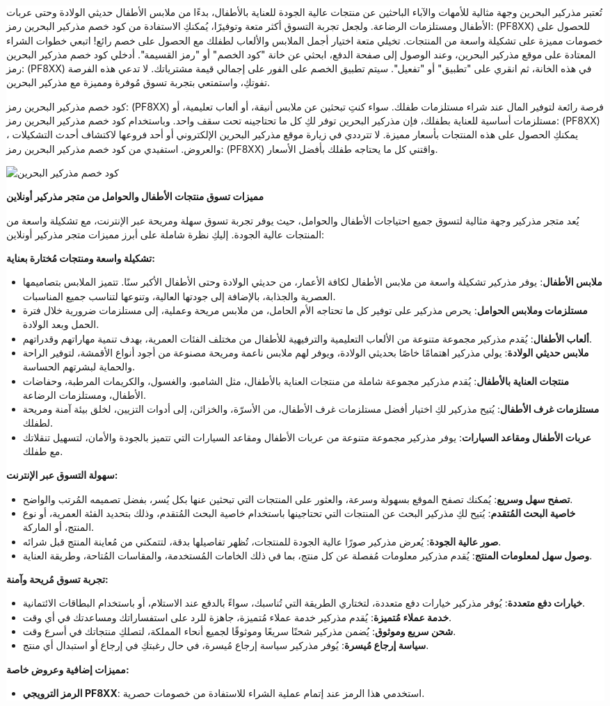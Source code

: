 <p>تُعتبر مذركير البحرين وجهة مثالية للأمهات والآباء الباحثين عن منتجات عالية الجودة للعناية بالأطفال، بدءًا من ملابس الأطفال حديثي الولادة وحتى عربات الأطفال ومستلزمات الرضاعة.  ولجعل تجربة التسوق أكثر متعة وتوفيرًا، يُمكنكِ الاستفادة من كود خصم مذركير البحرين رمز: (PF8XX)  للحصول على خصومات مميزة على تشكيلة واسعة من المنتجات.  تخيلي متعة اختيار أجمل الملابس والألعاب لطفلك مع الحصول على خصم رائع!  اتبعي خطوات الشراء المعتادة على موقع مذركير البحرين، وعند الوصول إلى صفحة الدفع، ابحثي عن خانة "كود الخصم" أو "رمز القسيمة".  أدخلي كود خصم مذركير البحرين رمز: (PF8XX)  في هذه الخانة، ثم انقري على "تطبيق" أو "تفعيل". سيتم تطبيق الخصم على الفور على إجمالي قيمة مشترياتك.  لا تدعي هذه الفرصة تفوتكِ، واستمتعي بتجربة تسوق مُوفرة ومميزة مع مذركير البحرين.</p>
<p>كود خصم مذركير البحرين رمز: (PF8XX)  فرصة رائعة لتوفير المال عند شراء مستلزمات طفلك.  سواء كنتِ تبحثين عن ملابس أنيقة، أو ألعاب تعليمية، أو مستلزمات أساسية للعناية بطفلك، فإن مذركير البحرين توفر لكِ كل ما تحتاجينه تحت سقف واحد.  وباستخدام كود خصم مذركير البحرين رمز: (PF8XX) ، يمكنكِ الحصول على هذه المنتجات بأسعار مميزة.  لا تترددي في زيارة موقع مذركير البحرين الإلكتروني أو أحد فروعها لاكتشاف أحدث التشكيلات والعروض.  استفيدي من كود خصم مذركير البحرين رمز: (PF8XX)  واقتني كل ما يحتاجه طفلك بأفضل الأسعار.</p>
<p><img src="https://drive.google.com/thumbnail?id=1mv1JxvrWyZYERBEp8_8izFBIM9_MvYvM&sz=w1000" alt="كود خصم مذركير البحرين"></p>
<p><strong>مميزات تسوق منتجات الأطفال والحوامل من متجر مذركير أونلاين</strong></p>
<p>يُعد متجر مذركير وجهة مثالية لتسوق جميع احتياجات الأطفال والحوامل، حيث يوفر تجربة تسوق سهلة ومريحة عبر الإنترنت، مع تشكيلة واسعة من المنتجات عالية الجودة. إليكِ  نظرة شاملة على أبرز مميزات متجر مذركير أونلاين:</p>
<p><strong>تشكيلة واسعة ومنتجات مُختارة بعناية:</strong></p>
<ul>
<li><strong>ملابس الأطفال</strong>: يوفر مذركير تشكيلة واسعة من ملابس الأطفال لكافة الأعمار، من حديثي الولادة وحتى الأطفال الأكبر سنًا.  تتميز الملابس بتصاميمها العصرية والجذابة، بالإضافة إلى جودتها العالية،  وتنوعها لتناسب جميع المناسبات.</li>
<li><strong>مستلزمات وملابس الحوامل</strong>:  يحرص مذركير على توفير كل ما تحتاجه الأم الحامل، من ملابس مريحة وعملية، إلى مستلزمات ضرورية خلال فترة الحمل وبعد الولادة.</li>
<li><strong>ألعاب الأطفال</strong>:  يُقدم  مذركير مجموعة متنوعة من الألعاب التعليمية والترفيهية للأطفال من مختلف الفئات العمرية،  بهدف تنمية مهاراتهم وقدراتهم.</li>
<li><strong>ملابس حديثي الولادة</strong>: يولي مذركير اهتمامًا خاصًا بحديثي الولادة،  ويوفر لهم ملابس ناعمة ومريحة مصنوعة من أجود أنواع الأقمشة،  لتوفير الراحة والحماية لبشرتهم الحساسة.</li>
<li><strong>منتجات العناية بالأطفال</strong>:  يُقدم  مذركير  مجموعة شاملة من منتجات العناية بالأطفال،  مثل الشامبو،  والغسول،  والكريمات المرطبة،  وحفاضات الأطفال،  ومستلزمات الرضاعة.</li>
<li><strong>مستلزمات غرف الأطفال</strong>:  يُتيح  مذركير  لكِ  اختيار أفضل مستلزمات غرف الأطفال،  من الأسرّة،  والخزائن،  إلى أدوات التزيين،  لخلق بيئة آمنة ومريحة لطفلك.</li>
<li><strong>عربات الأطفال ومقاعد السيارات</strong>:  يوفر مذركير مجموعة متنوعة من عربات الأطفال ومقاعد السيارات التي تتميز بالجودة والأمان،  لتسهيل تنقلاتك مع طفلك.</li>
</ul>
<p><strong>سهولة التسوق عبر الإنترنت:</strong></p>
<ul>
<li><strong>تصفح سهل وسريع</strong>:  يُمكنك تصفح الموقع بسهولة وسرعة،  والعثور على المنتجات التي تبحثين عنها بكل يُسر،  بفضل تصميمه المُرتب والواضح.</li>
<li><strong>خاصية البحث المُتقدم</strong>:  يُتيح  لكِ  مذركير  البحث عن المنتجات التي تحتاجينها باستخدام  خاصية البحث المُتقدم،  وذلك بتحديد الفئة العمرية،  أو نوع المنتج،  أو الماركة.</li>
<li><strong>صور عالية الجودة</strong>:  يُعرض مذركير صورًا عالية الجودة للمنتجات،  تُظهر تفاصيلها بدقة،  لتتمكني من مُعاينة المنتج قبل شرائه.</li>
<li><strong>وصول سهل لمعلومات المنتج</strong>:  يُقدم مذركير معلومات مُفصلة عن كل منتج،  بما في ذلك الخامات المُستخدمة،  والمقاسات المُتاحة،  وطريقة العناية.</li>
</ul>
<p><strong>تجربة تسوق مُريحة وآمنة:</strong></p>
<ul>
<li><strong>خيارات دفع متعددة</strong>: يُوفر مذركير خيارات دفع متعددة،  لتختاري الطريقة التي تُناسبك،  سواءً بالدفع عند الاستلام،  أو باستخدام البطاقات الائتمانية.</li>
<li><strong>خدمة عملاء مُتميزة</strong>: يُقدم مذركير خدمة عملاء مُتميزة،  جاهزة للرد على استفساراتك ومساعدتك في أي وقت.</li>
<li><strong>شحن سريع وموثوق</strong>:  يُضمن مذركير شحنًا سريعًا وموثوقًا لجميع أنحاء المملكة،  لتصلكِ  منتجاتك في أسرع وقت.</li>
<li><strong>سياسة إرجاع مُيسرة</strong>:  يُوفر مذركير سياسة إرجاع مُيسرة،  في حال رغبتكِ  في إرجاع أو استبدال أي منتج.</li>
</ul>
<p><strong>مميزات إضافية وعروض خاصة:</strong></p>
<ul>
<li><strong>الرمز الترويجي PF8XX</strong>: استخدمي هذا الرمز عند إتمام عملية الشراء للاستفادة من خصومات حصرية.</li>